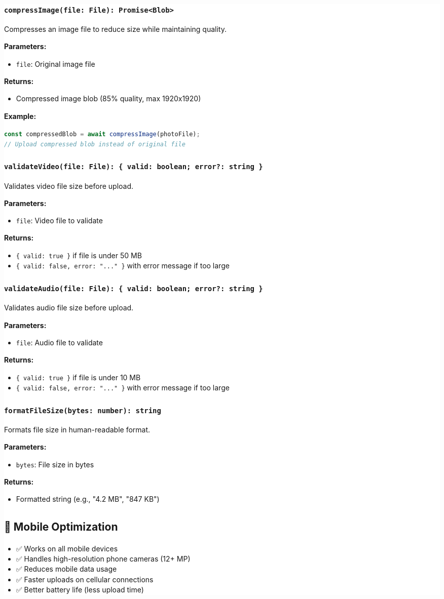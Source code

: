 ### `compressImage(file: File): Promise<Blob>`
Compresses an image file to reduce size while maintaining quality.

**Parameters:**
- `file`: Original image file

**Returns:**
- Compressed image blob (85% quality, max 1920x1920)

**Example:**
```typescript
const compressedBlob = await compressImage(photoFile);
// Upload compressed blob instead of original file
```

### `validateVideo(file: File): { valid: boolean; error?: string }`
Validates video file size before upload.

**Parameters:**
- `file`: Video file to validate

**Returns:**
- `{ valid: true }` if file is under 50 MB
- `{ valid: false, error: "..." }` with error message if too large

### `validateAudio(file: File): { valid: boolean; error?: string }`
Validates audio file size before upload.

**Parameters:**
- `file`: Audio file to validate

**Returns:**
- `{ valid: true }` if file is under 10 MB
- `{ valid: false, error: "..." }` with error message if too large

### `formatFileSize(bytes: number): string`
Formats file size in human-readable format.

**Parameters:**
- `bytes`: File size in bytes

**Returns:**
- Formatted string (e.g., "4.2 MB", "847 KB")

## 📱 Mobile Optimization

- ✅ Works on all mobile devices
- ✅ Handles high-resolution phone cameras (12+ MP)
- ✅ Reduces mobile data usage
- ✅ Faster uploads on cellular connections
- ✅ Better battery life (less upload time)
